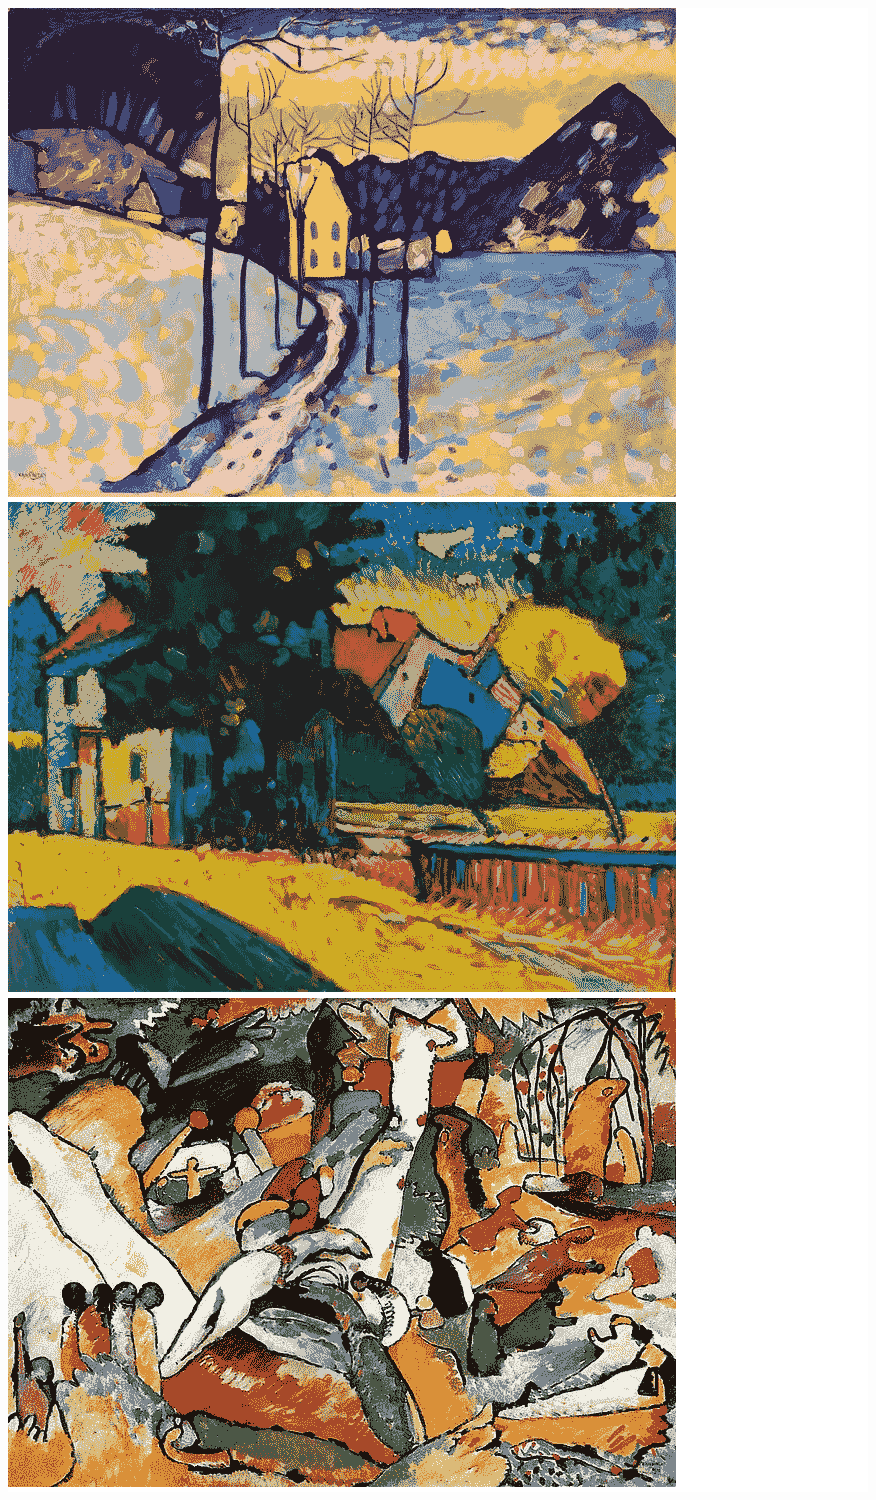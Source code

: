 ![](img/a6b1a743880fb938d7d1d21fa28f9076.png)![](img/0d5fa1c07ef026038ec337c83ce8ad12.png)![](img/9f2e74e26d557a5862e7c5223e9fe4d8.png)